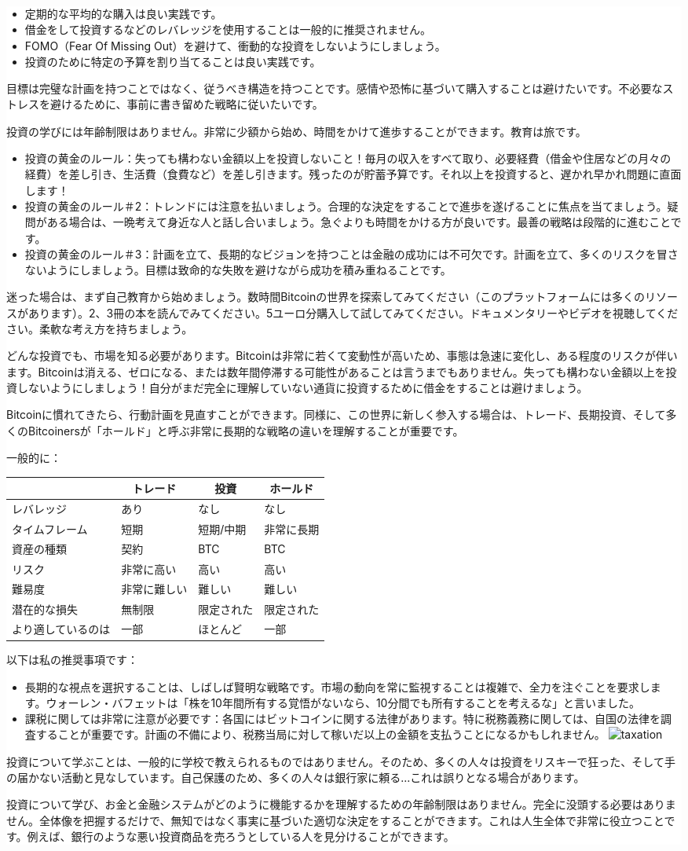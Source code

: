 - 定期的な平均的な購入は良い実践です。
- 借金をして投資するなどのレバレッジを使用することは一般的に推奨されません。
- FOMO（Fear Of Missing Out）を避けて、衝動的な投資をしないようにしましょう。
- 投資のために特定の予算を割り当てることは良い実践です。

目標は完璧な計画を持つことではなく、従うべき構造を持つことです。感情や恐怖に基づいて購入することは避けたいです。不必要なストレスを避けるために、事前に書き留めた戦略に従いたいです。

投資の学びには年齢制限はありません。非常に少額から始め、時間をかけて進歩することができます。教育は旅です。

- 投資の黄金のルール：失っても構わない金額以上を投資しないこと！毎月の収入をすべて取り、必要経費（借金や住居などの月々の経費）を差し引き、生活費（食費など）を差し引きます。残ったのが貯蓄予算です。それ以上を投資すると、遅かれ早かれ問題に直面します！
- 投資の黄金のルール＃2：トレンドには注意を払いましょう。合理的な決定をすることで進歩を遂げることに焦点を当てましょう。疑問がある場合は、一晩考えて身近な人と話し合いましょう。急ぐよりも時間をかける方が良いです。最善の戦略は段階的に進むことです。
- 投資の黄金のルール＃3：計画を立て、長期的なビジョンを持つことは金融の成功には不可欠です。計画を立て、多くのリスクを冒さないようにしましょう。目標は致命的な失敗を避けながら成功を積み重ねることです。

迷った場合は、まず自己教育から始めましょう。数時間Bitcoinの世界を探索してみてください（このプラットフォームには多くのリソースがあります）。2、3冊の本を読んでみてください。5ユーロ分購入して試してみてください。ドキュメンタリーやビデオを視聴してください。柔軟な考え方を持ちましょう。

どんな投資でも、市場を知る必要があります。Bitcoinは非常に若くて変動性が高いため、事態は急速に変化し、ある程度のリスクが伴います。Bitcoinは消える、ゼロになる、または数年間停滞する可能性があることは言うまでもありません。失っても構わない金額以上を投資しないようにしましょう！自分がまだ完全に理解していない通貨に投資するために借金をすることは避けましょう。

Bitcoinに慣れてきたら、行動計画を見直すことができます。同様に、この世界に新しく参入する場合は、トレード、長期投資、そして多くのBitcoinersが「ホールド」と呼ぶ非常に長期的な戦略の違いを理解することが重要です。

一般的に：

|                   | トレード    | 投資        | ホールド        |
| ----------------- | ---------- | ----------------- | -------------- |
| レバレッジ          | あり        | なし                | なし             |
| タイムフレーム         | 短期 | 短期/中期 | 非常に長期 |
| 資産の種類        | 契約   | BTC               | BTC            |
| リスク              | 非常に高い  | 高い              | 高い           |
| 難易度        | 非常に難しい  | 難しい              | 難しい           || 学習曲線    | 長い       | 長い              | 長い           |
| 潜在的な損失  | 無制限  | 限定された           | 限定された        |
| より適しているのは | 一部       | ほとんど              | 一部           |

以下は私の推奨事項です：

- 長期的な視点を選択することは、しばしば賢明な戦略です。市場の動向を常に監視することは複雑で、全力を注ぐことを要求します。ウォーレン・バフェットは「株を10年間所有する覚悟がないなら、10分間でも所有することを考えるな」と言いました。
- 課税に関しては非常に注意が必要です：各国にはビットコインに関する法律があります。特に税務義務に関しては、自国の法律を調査することが重要です。計画の不備により、税務当局に対して稼いだ以上の金額を支払うことになるかもしれません。
  ![taxation](assets/prerequisites/5.webp)

投資について学ぶことは、一般的に学校で教えられるものではありません。そのため、多くの人々は投資をリスキーで狂った、そして手の届かない活動と見なしています。自己保護のため、多くの人々は銀行家に頼る...これは誤りとなる場合があります。

投資について学び、お金と金融システムがどのように機能するかを理解するための年齢制限はありません。完全に没頭する必要はありません。全体像を把握するだけで、無知ではなく事実に基づいた適切な決定をすることができます。これは人生全体で非常に役立つことです。例えば、銀行のような悪い投資商品を売ろうとしている人を見分けることができます。
